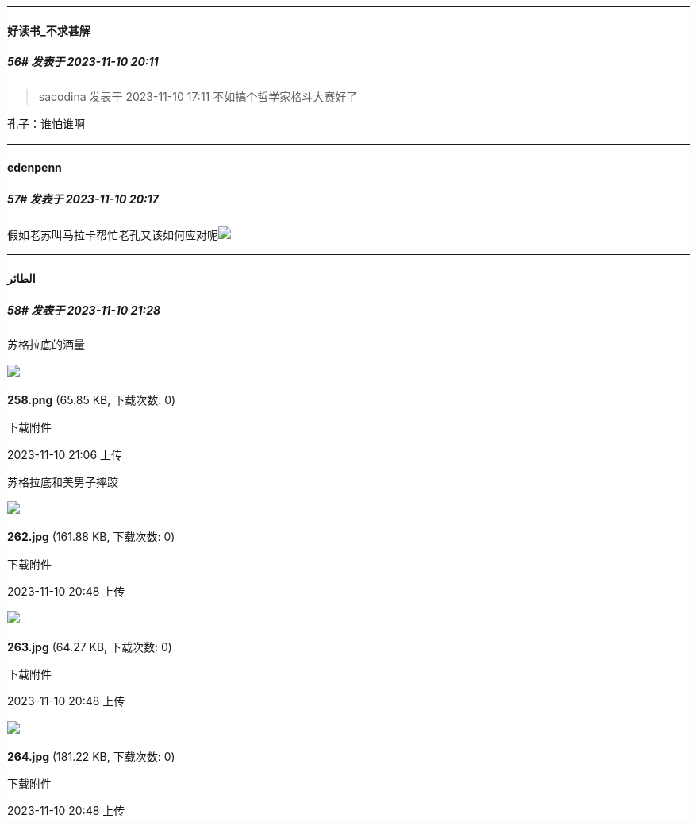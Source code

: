 *****

####  好读书_不求甚解  
##### 56#       发表于 2023-11-10 20:11

<blockquote>sacodina 发表于 2023-11-10 17:11
不如搞个哲学家格斗大赛好了</blockquote>
孔子：谁怕谁啊

*****

####  edenpenn  
##### 57#       发表于 2023-11-10 20:17

假如老苏叫马拉卡帮忙老孔又该如何应对呢<img src="https://static.saraba1st.com/image/smiley/face2017/067.png" referrerpolicy="no-referrer">

*****

####  الطائر  
##### 58#       发表于 2023-11-10 21:28

苏格拉底的酒量

<img src="https://img.saraba1st.com/forum/202311/10/210622fgfkagdgjgtz9hkg.png" referrerpolicy="no-referrer">

<strong>258.png</strong> (65.85 KB, 下载次数: 0)

下载附件

2023-11-10 21:06 上传

苏格拉底和美男子摔跤

<img src="https://img.saraba1st.com/forum/202311/10/204811t6bm8b0ig26589b3.jpg" referrerpolicy="no-referrer">

<strong>262.jpg</strong> (161.88 KB, 下载次数: 0)

下载附件

2023-11-10 20:48 上传

<img src="https://img.saraba1st.com/forum/202311/10/204811ezzb2cee6ffr6bc2.jpg" referrerpolicy="no-referrer">

<strong>263.jpg</strong> (64.27 KB, 下载次数: 0)

下载附件

2023-11-10 20:48 上传

<img src="https://img.saraba1st.com/forum/202311/10/204811anzfy4z0y4suyplh.jpg" referrerpolicy="no-referrer">

<strong>264.jpg</strong> (181.22 KB, 下载次数: 0)

下载附件

2023-11-10 20:48 上传
